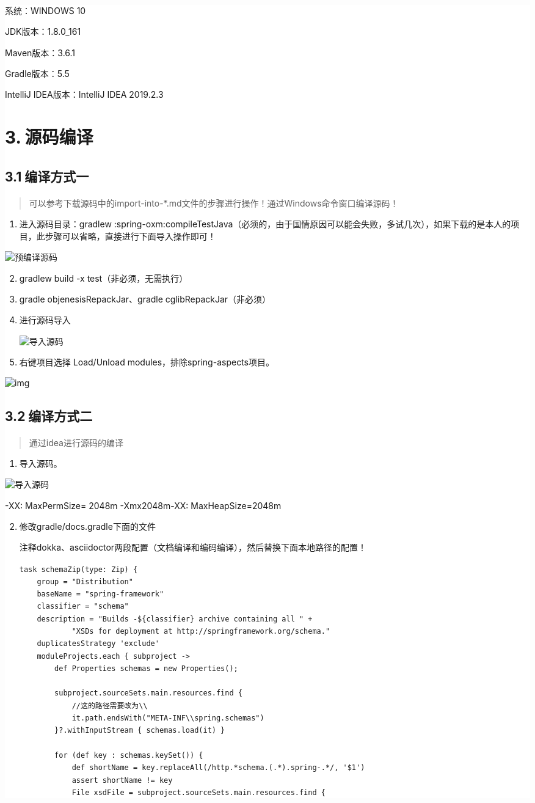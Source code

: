 系统：WINDOWS 10

JDK版本：1.8.0_161

Maven版本：3.6.1

Gradle版本：5.5

IntelliJ IDEA版本：IntelliJ IDEA 2019.2.3

# 3. 源码编译

## 3.1 编译方式一

> 可以参考下载源码中的import-into-*.md文件的步骤进行操作！通过Windows命令窗口编译源码！

1. 进入源码目录：gradlew :spring-oxm:compileTestJava（必须的，由于国情原因可以能会失败，多试几次），如果下载的是本人的项目，此步骤可以省略，直接进行下面导入操作即可！

![预编译源码](D:\dev\2019dev\code\idea-workspace\Java-HandBook\插图\服务源码\Spring源码编译.png)

2. gradlew build -x test（非必须，无需执行）

3. gradle objenesisRepackJar、gradle cglibRepackJar（非必须）

4. 进行源码导入

   ![导入源码](D:\dev\2019dev\code\idea-workspace\Java-HandBook\插图\Spring源码\项目导入.png)

5. 右键项目选择 Load/Unload modules，排除spring-aspects项目。

![img](file://D:/dev/2019dev/code/idea-workspace/Java-HandBook/%E6%8F%92%E5%9B%BE/Spring%E6%BA%90%E7%A0%81/%E6%8E%92%E9%99%A4spring-aspects%E9%A1%B9%E7%9B%AE.png?lastModify=1565844829)



## 3.2 编译方式二

> 通过idea进行源码的编译

1. 导入源码。

![导入源码](D:\dev\2019dev\code\idea-workspace\Java-HandBook\插图\Spring源码\项目导入.png)

-XX: MaxPermSize= 2048m -Xmx2048m-XX: MaxHeapSize=2048m

2. 修改gradle/docs.gradle下面的文件

   注释dokka、asciidoctor两段配置（文档编译和编码编译），然后替换下面本地路径的配置！

   ```properties
   task schemaZip(type: Zip) {
       group = "Distribution"
       baseName = "spring-framework"
       classifier = "schema"
       description = "Builds -${classifier} archive containing all " +
               "XSDs for deployment at http://springframework.org/schema."
       duplicatesStrategy 'exclude'
       moduleProjects.each { subproject ->
           def Properties schemas = new Properties();
   
           subproject.sourceSets.main.resources.find {
               //这的路径需要改为\\
               it.path.endsWith("META-INF\\spring.schemas")
           }?.withInputStream { schemas.load(it) }
   
           for (def key : schemas.keySet()) {
               def shortName = key.replaceAll(/http.*schema.(.*).spring-.*/, '$1')
               assert shortName != key
               File xsdFile = subproject.sourceSets.main.resources.find {
   ```